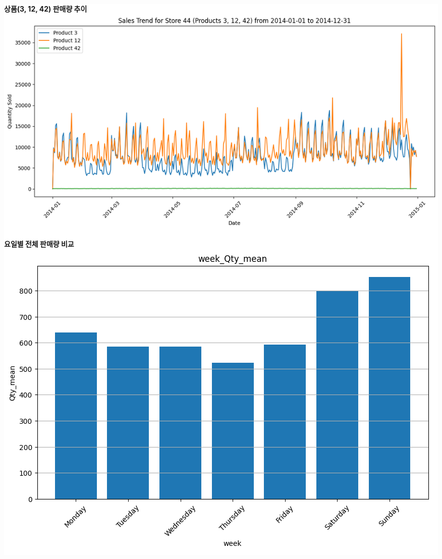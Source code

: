 **상품(3, 12, 42) 판매량 추이**
![상품별 판매량 추이](https://github.com/tae2on/tae2on.github.io/blob/main/assets/img/miniproject6_1_img02.png?raw=true)

**요일별 전체 판매량 비교**
![요일별 판매량 비교](https://github.com/tae2on/tae2on.github.io/blob/main/assets/img/miniproject6_1_img03.png?raw=true)
